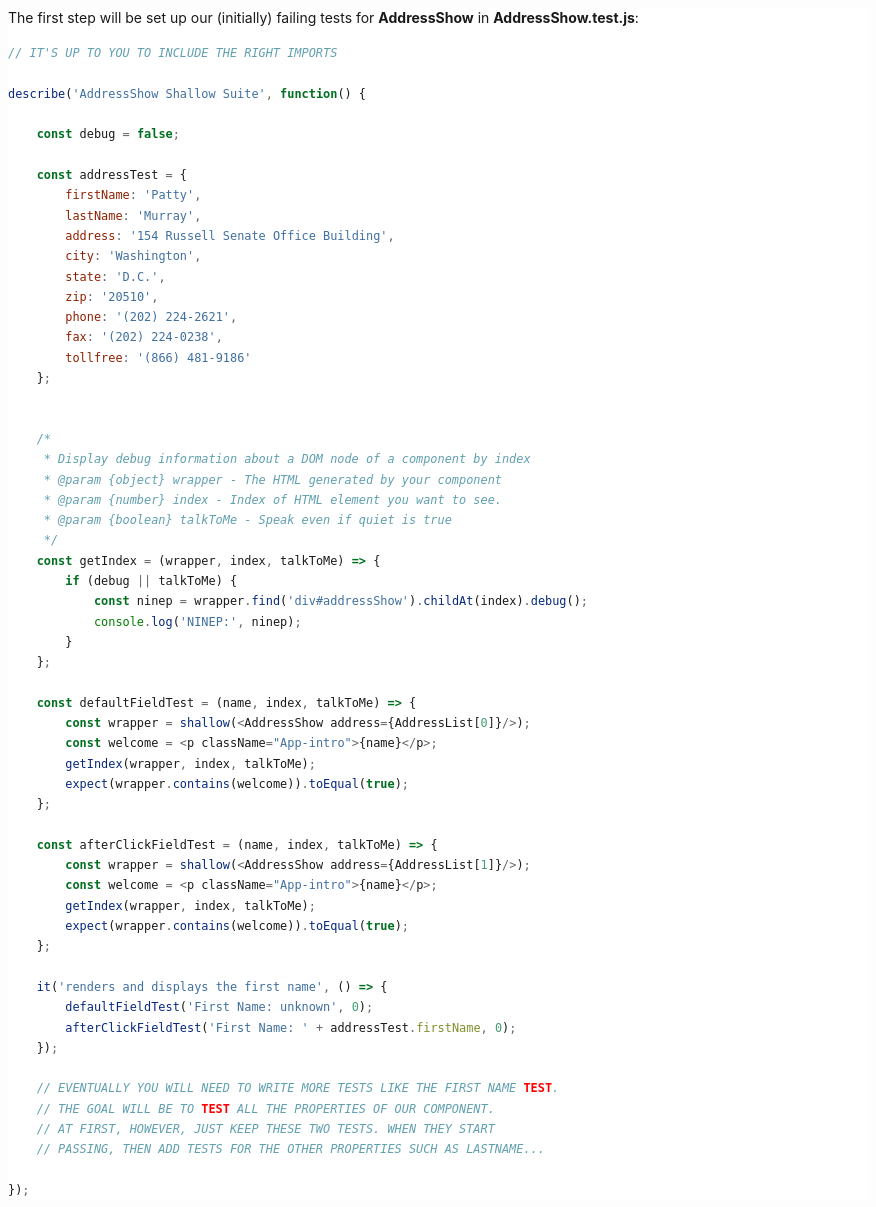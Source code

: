 The first step will be set up our (initially) failing tests for **AddressShow** in **AddressShow.test.js**:

```javascript
// IT'S UP TO YOU TO INCLUDE THE RIGHT IMPORTS

describe('AddressShow Shallow Suite', function() {

    const debug = false;

    const addressTest = {
        firstName: 'Patty',
        lastName: 'Murray',
        address: '154 Russell Senate Office Building',
        city: 'Washington',
        state: 'D.C.',
        zip: '20510',
        phone: '(202) 224-2621',
        fax: '(202) 224-0238',
        tollfree: '(866) 481-9186'
    };


    /*
     * Display debug information about a DOM node of a component by index
     * @param {object} wrapper - The HTML generated by your component
     * @param {number} index - Index of HTML element you want to see.
     * @param {boolean} talkToMe - Speak even if quiet is true
     */
    const getIndex = (wrapper, index, talkToMe) => {
        if (debug || talkToMe) {
            const ninep = wrapper.find('div#addressShow').childAt(index).debug();
            console.log('NINEP:', ninep);
        }
    };

    const defaultFieldTest = (name, index, talkToMe) => {
        const wrapper = shallow(<AddressShow address={AddressList[0]}/>);
        const welcome = <p className="App-intro">{name}</p>;
        getIndex(wrapper, index, talkToMe);
        expect(wrapper.contains(welcome)).toEqual(true);
    };

    const afterClickFieldTest = (name, index, talkToMe) => {
        const wrapper = shallow(<AddressShow address={AddressList[1]}/>);
        const welcome = <p className="App-intro">{name}</p>;
        getIndex(wrapper, index, talkToMe);
        expect(wrapper.contains(welcome)).toEqual(true);
    };

    it('renders and displays the first name', () => {
        defaultFieldTest('First Name: unknown', 0);
        afterClickFieldTest('First Name: ' + addressTest.firstName, 0);
    });

    // EVENTUALLY YOU WILL NEED TO WRITE MORE TESTS LIKE THE FIRST NAME TEST.
    // THE GOAL WILL BE TO TEST ALL THE PROPERTIES OF OUR COMPONENT.
    // AT FIRST, HOWEVER, JUST KEEP THESE TWO TESTS. WHEN THEY START
    // PASSING, THEN ADD TESTS FOR THE OTHER PROPERTIES SUCH AS LASTNAME...

});
```


[lia]: https://s3.amazonaws.com/bucket01.elvenware.com/images/address.show-address-code.png
[loa]: https://s3.amazonaws.com/bucket01.elvenware.com/images/address-show-console-logger.png
[ac]: http://www.ccalvert.net/books/CloudNotes/Assignments/React/AddressComponent.html
[breakpoint]: https://s3.amazonaws.com/bucket01.elvenware.com/images/breakpoint01.png
[esl]: http://www.ccalvert.net/books/CloudNotes/Assignments/React/ReactEsLint.html
[git-tag]: http://www.elvenware.com/charlie/development/cloud/Git.html#git-tag
[msmod]: https://msdn.microsoft.com/en-us/library/ff921157(v=pandp.20).aspx
[jsmod]: https://developer.mozilla.org/en-US/docs/Mozilla/JavaScript_code_modules/Using
[under-tag]: http://www.elvenware.com/charlie/development/cloud/Git.html#understanding-tags
[ram]: http://www.ccalvert.net/books/CloudNotes/Assignments/React/ReactAddressShowMountTests.html
[src]: http://www.ccalvert.net/books/CloudNotes/Assignments/React/JestCreateReactApp.html#constructor-state
[wspv]: https://s3.amazonaws.com/bucket01.elvenware.com/images/address-show-project.png
[sap]: https://s3.amazonaws.com/bucket01.elvenware.com/images/AddressProps.svg
[sp]: https://s3.amazonaws.com/bucket01.elvenware.com/images/SendProps.svg